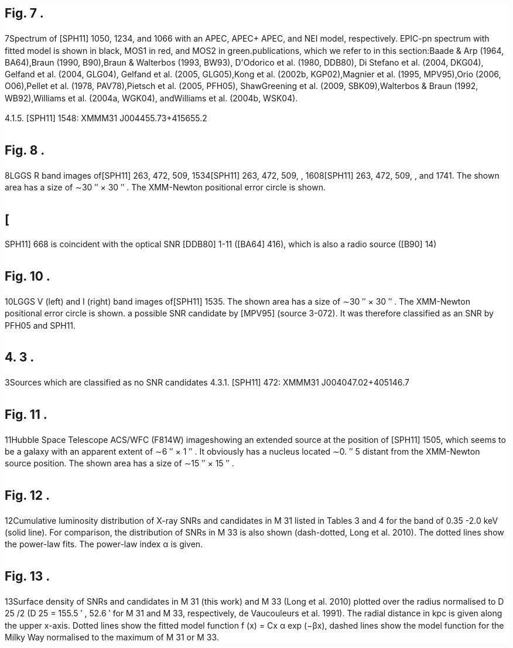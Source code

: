 ## Fig. 7 .
7Spectrum of [SPH11] 1050, 1234, and 1066 with an APEC, APEC+ APEC, and NEI model, respectively. EPIC-pn spectrum with fitted model is shown in black, MOS1 in red, and MOS2 in green.publications, which we refer to in this section:Baade & Arp  (1964, BA64),Braun (1990, B90),Braun & Walterbos (1993,  BW93), D'Odorico et al. (1980, DDB80), Di Stefano et al. (2004, DKG04), Gelfand et al. (2004, GLG04), Gelfand et al. (2005, GLG05),Kong et al. (2002b, KGP02),Magnier et al.  (1995, MPV95),Orio (2006, O06),Pellet et al. (1978, PAV78),Pietsch et al. (2005, PFH05), ShawGreening et al. (2009,  SBK09),Walterbos & Braun (1992, WB92),Williams et al.  (2004a, WGK04), andWilliams et al. (2004b, WSK04).


4.1.5. [SPH11] 1548: XMMM31 J004455.73+415655.2

## Fig. 8 .
8LGGS R band images of[SPH11] 263, 472, 509, 1534[SPH11] 263, 472, 509,  ,  1608[SPH11] 263, 472, 509,  , and 1741. The shown area has a size of ∼30 ′′ × 30 ′′ . The XMM-Newton positional error circle is shown.

## [
SPH11] 668 is coincident with the optical SNR [DDB80] 1-11 ([BA64] 416), which is also a radio source ([B90] 14)

## Fig. 10 .
10LGGS V (left) and I (right) band images of[SPH11]   1535. The shown area has a size of ∼30 ′′ × 30 ′′ . The XMM-Newton positional error circle is shown. a possible SNR candidate by [MPV95] (source 3-072). It was therefore classified as an SNR by PFH05 and SPH11.

## 4. 3 .
3Sources which are classified as no SNR candidates 4.3.1. [SPH11] 472: XMMM31 J004047.02+405146.7

## Fig. 11 .
11Hubble Space Telescope ACS/WFC (F814W) imageshowing an extended source at the position of [SPH11] 1505, which seems to be a galaxy with an apparent extent of ∼6 ′′ × 1 ′′ . It obviously has a nucleus located ∼0. ′′ 5 distant from the XMM-Newton source position. The shown area has a size of ∼15 ′′ × 15 ′′ .

## Fig. 12 .
12Cumulative luminosity distribution of X-ray SNRs and candidates in M 31 listed in Tables 3 and 4 for the band of 0.35 -2.0 keV (solid line). For comparison, the distribution of SNRs in M 33 is also shown (dash-dotted, Long et al. 2010). The dotted lines show the power-law fits. The power-law index α is given.

## Fig. 13 .
13Surface density of SNRs and candidates in M 31 (this work) and M 33 (Long et al. 2010) plotted over the radius normalised to D 25 /2 (D 25 = 155.5 ′ , 52.6 ′ for M 31 and M 33, respectively, de Vaucouleurs et al. 1991). The radial distance in kpc is given along the upper x-axis. Dotted lines show the fitted model function f (x) = Cx α exp (−βx), dashed lines show the model function for the Milky Way normalised to the maximum of M 31 or M 33.
